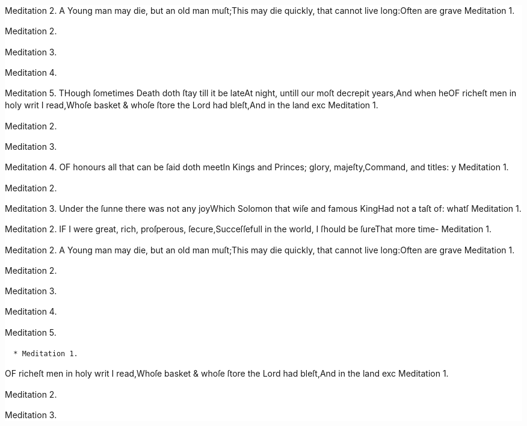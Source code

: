 Meditation 2.
A Young man may die, but an old man muſt;This may die quickly, that cannot live long:Often are grave
Meditation 1.

Meditation 2.

Meditation 3.

Meditation 4.

Meditation 5.
THough ſometimes Death doth ſtay till it be lateAt night, untill our moſt decrepit years,And when heOF richeſt men in holy writ I read,Whoſe basket & whoſe ſtore the Lord had bleſt,And in the land exc
Meditation 1.

Meditation 2.

Meditation 3.

Meditation 4.
OF honours all that can be ſaid doth meetIn Kings and Princes; glory, majeſty,Command, and titles: y
Meditation 1.

Meditation 2.

Meditation 3.
Under the ſunne there was not any joyWhich Solomon that wiſe and famous KingHad not a taſt of: whatſ
Meditation 1.

Meditation 2.
IF I were great, rich, proſperous, ſecure,Succeſſefull in the world, I ſhould be ſureThat more time-
Meditation 1.

Meditation 2.
A Young man may die, but an old man muſt;This may die quickly, that cannot live long:Often are grave
Meditation 1.

Meditation 2.

Meditation 3.

Meditation 4.

Meditation 5.

      * Meditation 1.
OF richeſt men in holy writ I read,Whoſe basket & whoſe ſtore the Lord had bleſt,And in the land exc
Meditation 1.

Meditation 2.

Meditation 3.
